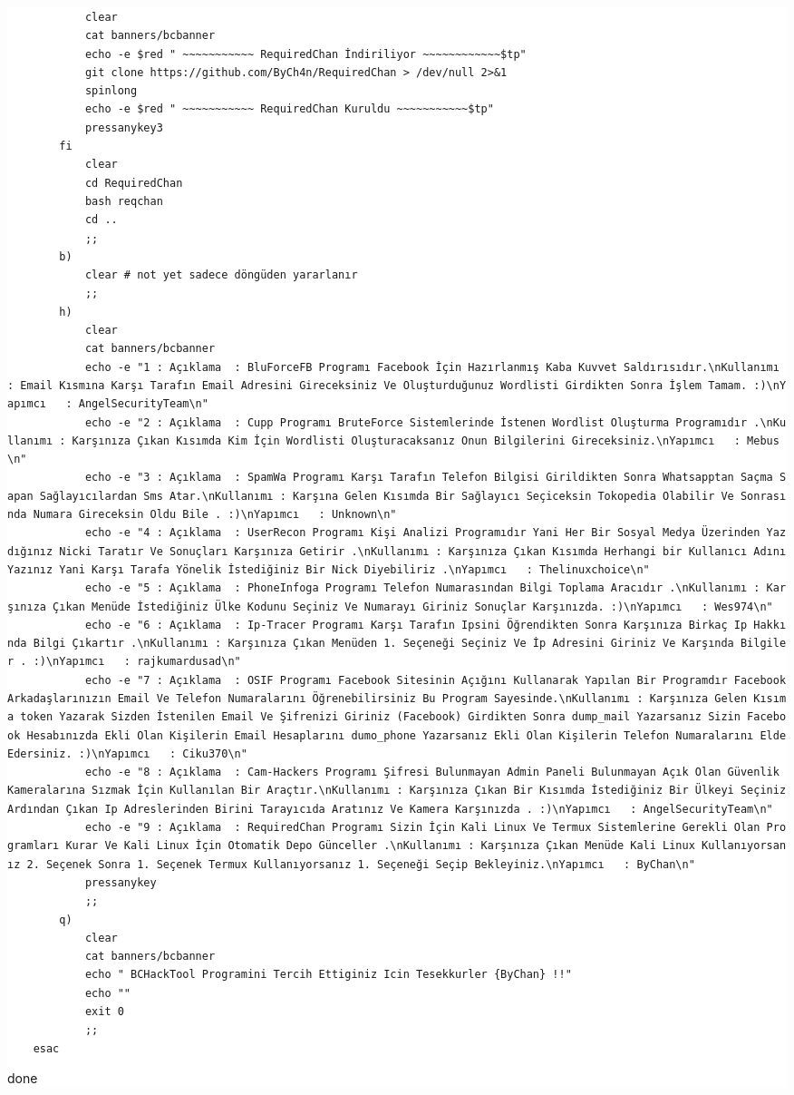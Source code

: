                 clear
                cat banners/bcbanner
                echo -e $red " ~~~~~~~~~~~ RequiredChan İndiriliyor ~~~~~~~~~~~~$tp"
                git clone https://github.com/ByCh4n/RequiredChan > /dev/null 2>&1
                spinlong
                echo -e $red " ~~~~~~~~~~~ RequiredChan Kuruldu ~~~~~~~~~~~$tp"
                pressanykey3
            fi
                clear
                cd RequiredChan
                bash reqchan
                cd ..
                ;;
            b)
                clear # not yet sadece döngüden yararlanır
                ;;
            h)
                clear
                cat banners/bcbanner
                echo -e "1 : Açıklama  : BluForceFB Programı Facebook İçin Hazırlanmış Kaba Kuvvet Saldırısıdır.\nKullanımı : Email Kısmına Karşı Tarafın Email Adresini Gireceksiniz Ve Oluşturduğunuz Wordlisti Girdikten Sonra İşlem Tamam. :)\nYapımcı   : AngelSecurityTeam\n"
                echo -e "2 : Açıklama  : Cupp Programı BruteForce Sistemlerinde İstenen Wordlist Oluşturma Programıdır .\nKullanımı : Karşınıza Çıkan Kısımda Kim İçin Wordlisti Oluşturacaksanız Onun Bilgilerini Gireceksiniz.\nYapımcı   : Mebus\n"
                echo -e "3 : Açıklama  : SpamWa Programı Karşı Tarafın Telefon Bilgisi Girildikten Sonra Whatsapptan Saçma Sapan Sağlayıcılardan Sms Atar.\nKullanımı : Karşına Gelen Kısımda Bir Sağlayıcı Seçiceksin Tokopedia Olabilir Ve Sonrasında Numara Gireceksin Oldu Bile . :)\nYapımcı   : Unknown\n"
                echo -e "4 : Açıklama  : UserRecon Programı Kişi Analizi Programıdır Yani Her Bir Sosyal Medya Üzerinden Yazdığınız Nicki Taratır Ve Sonuçları Karşınıza Getirir .\nKullanımı : Karşınıza Çıkan Kısımda Herhangi bir Kullanıcı Adını Yazınız Yani Karşı Tarafa Yönelik İstediğiniz Bir Nick Diyebiliriz .\nYapımcı   : Thelinuxchoice\n"
                echo -e "5 : Açıklama  : PhoneInfoga Programı Telefon Numarasından Bilgi Toplama Aracıdır .\nKullanımı : Karşınıza Çıkan Menüde İstediğiniz Ülke Kodunu Seçiniz Ve Numarayı Giriniz Sonuçlar Karşınızda. :)\nYapımcı   : Wes974\n"               
                echo -e "6 : Açıklama  : Ip-Tracer Programı Karşı Tarafın Ipsini Öğrendikten Sonra Karşınıza Birkaç Ip Hakkında Bilgi Çıkartır .\nKullanımı : Karşınıza Çıkan Menüden 1. Seçeneği Seçiniz Ve İp Adresini Giriniz Ve Karşında Bilgiler . :)\nYapımcı   : rajkumardusad\n"
                echo -e "7 : Açıklama  : OSIF Programı Facebook Sitesinin Açığını Kullanarak Yapılan Bir Programdır Facebook Arkadaşlarınızın Email Ve Telefon Numaralarını Öğrenebilirsiniz Bu Program Sayesinde.\nKullanımı : Karşınıza Gelen Kısıma token Yazarak Sizden İstenilen Email Ve Şifrenizi Giriniz (Facebook) Girdikten Sonra dump_mail Yazarsanız Sizin Facebook Hesabınızda Ekli Olan Kişilerin Email Hesaplarını dumo_phone Yazarsanız Ekli Olan Kişilerin Telefon Numaralarını Elde Edersiniz. :)\nYapımcı   : Ciku370\n"
                echo -e "8 : Açıklama  : Cam-Hackers Programı Şifresi Bulunmayan Admin Paneli Bulunmayan Açık Olan Güvenlik Kameralarına Sızmak İçin Kullanılan Bir Araçtır.\nKullanımı : Karşınıza Çıkan Bir Kısımda İstediğiniz Bir Ülkeyi Seçiniz Ardından Çıkan Ip Adreslerinden Birini Tarayıcıda Aratınız Ve Kamera Karşınızda . :)\nYapımcı   : AngelSecurityTeam\n"
                echo -e "9 : Açıklama  : RequiredChan Programı Sizin İçin Kali Linux Ve Termux Sistemlerine Gerekli Olan Programları Kurar Ve Kali Linux İçin Otomatik Depo Günceller .\nKullanımı : Karşınıza Çıkan Menüde Kali Linux Kullanıyorsanız 2. Seçenek Sonra 1. Seçenek Termux Kullanıyorsanız 1. Seçeneği Seçip Bekleyiniz.\nYapımcı   : ByChan\n"
                pressanykey
                ;;
            q) 
                clear
                cat banners/bcbanner
                echo " BCHackTool Programini Tercih Ettiginiz Icin Tesekkurler {ByChan} !!" 
                echo ""
                exit 0
                ;;
        esac
done
